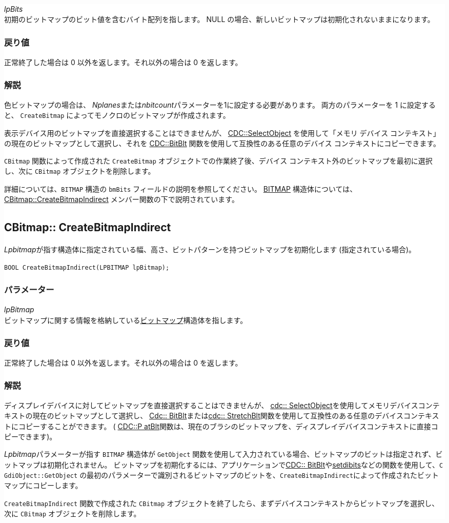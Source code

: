 *lpBits*<br/>
初期のビットマップのビット値を含むバイト配列を指します。 NULL の場合、新しいビットマップは初期化されないままになります。

### <a name="return-value"></a>戻り値

正常終了した場合は 0 以外を返します。それ以外の場合は 0 を返します。

### <a name="remarks"></a>解説

色ビットマップの場合は、 *Nplanes*または*nbitcount*パラメーターを1に設定する必要があります。 両方のパラメーターを 1 に設定すると、 `CreateBitmap` によってモノクロのビットマップが作成されます。

表示デバイス用のビットマップを直接選択することはできませんが、 [CDC::SelectObject](../../mfc/reference/cdc-class.md#selectobject) を使用して「メモリ デバイス コンテキスト」の現在のビットマップとして選択し、それを [CDC::BitBlt](../../mfc/reference/cdc-class.md#bitblt) 関数を使用して互換性のある任意のデバイス コンテキストにコピーできます。

`CBitmap` 関数によって作成された `CreateBitmap` オブジェクトでの作業終了後、デバイス コンテキスト外のビットマップを最初に選択し、次に `CBitmap` オブジェクトを削除します。

詳細については、`BITMAP` 構造の `bmBits` フィールドの説明を参照してください。 [BITMAP](/windows/win32/api/wingdi/ns-wingdi-bitmap) 構造体については、 [CBitmap::CreateBitmapIndirect](#createbitmapindirect) メンバー関数の下で説明されています。

##  <a name="createbitmapindirect"></a>CBitmap:: CreateBitmapIndirect

*Lpbitmap*が指す構造体に指定されている幅、高さ、ビットパターンを持つビットマップを初期化します (指定されている場合)。

```
BOOL CreateBitmapIndirect(LPBITMAP lpBitmap);
```

### <a name="parameters"></a>パラメーター

*lpBitmap*<br/>
ビットマップに関する情報を格納している[ビットマップ](/windows/win32/api/wingdi/ns-wingdi-bitmap)構造体を指します。

### <a name="return-value"></a>戻り値

正常終了した場合は 0 以外を返します。それ以外の場合は 0 を返します。

### <a name="remarks"></a>解説

ディスプレイデバイスに対してビットマップを直接選択することはできませんが、 [cdc:: SelectObject](../../mfc/reference/cdc-class.md#selectobject)を使用してメモリデバイスコンテキストの現在のビットマップとして選択し、 [Cdc:: BitBlt](../../mfc/reference/cdc-class.md#bitblt)または[cdc:: StretchBlt](../../mfc/reference/cdc-class.md#stretchblt)関数を使用して互換性のある任意のデバイスコンテキストにコピーすることができます。 ( [CDC::P atBlt](../../mfc/reference/cdc-class.md#patblt)関数は、現在のブラシのビットマップを、ディスプレイデバイスコンテキストに直接コピーできます)。

*Lpbitmap*パラメーターが指す `BITMAP` 構造体が `GetObject` 関数を使用して入力されている場合、ビットマップのビットは指定されず、ビットマップは初期化されません。 ビットマップを初期化するには、アプリケーションで[CDC:: BitBlt](../../mfc/reference/cdc-class.md#bitblt)や[setdibits](/windows/win32/api/wingdi/nf-wingdi-setdibits)などの関数を使用して、`CGdiObject::GetObject` の最初のパラメーターで識別されるビットマップのビットを、`CreateBitmapIndirect`によって作成されたビットマップにコピーします。

`CreateBitmapIndirect` 関数で作成された `CBitmap` オブジェクトを終了したら、まずデバイスコンテキストからビットマップを選択し、次に `CBitmap` オブジェクトを削除します。
